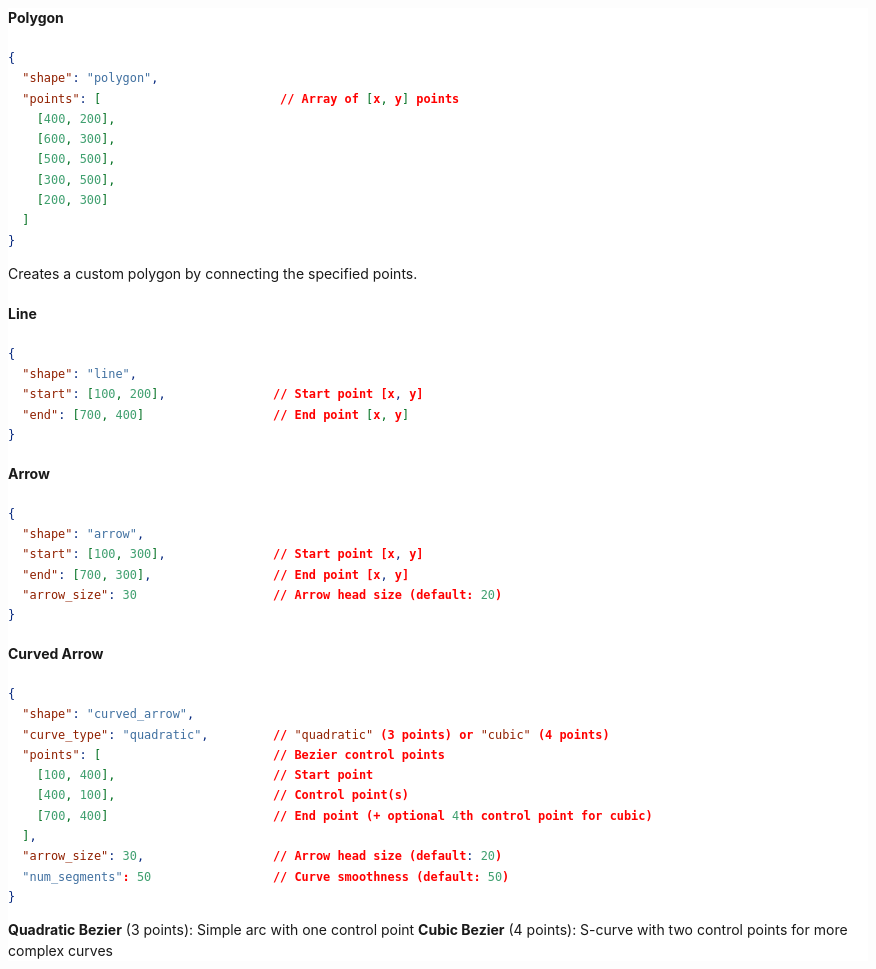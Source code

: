 #### Polygon

```json
{
  "shape": "polygon",
  "points": [                         // Array of [x, y] points
    [400, 200],
    [600, 300],
    [500, 500],
    [300, 500],
    [200, 300]
  ]
}
```

Creates a custom polygon by connecting the specified points.

#### Line

```json
{
  "shape": "line",
  "start": [100, 200],               // Start point [x, y]
  "end": [700, 400]                  // End point [x, y]
}
```

#### Arrow

```json
{
  "shape": "arrow",
  "start": [100, 300],               // Start point [x, y]
  "end": [700, 300],                 // End point [x, y]
  "arrow_size": 30                   // Arrow head size (default: 20)
}
```

#### Curved Arrow

```json
{
  "shape": "curved_arrow",
  "curve_type": "quadratic",         // "quadratic" (3 points) or "cubic" (4 points)
  "points": [                        // Bezier control points
    [100, 400],                      // Start point
    [400, 100],                      // Control point(s)
    [700, 400]                       // End point (+ optional 4th control point for cubic)
  ],
  "arrow_size": 30,                  // Arrow head size (default: 20)
  "num_segments": 50                 // Curve smoothness (default: 50)
}
```

**Quadratic Bezier** (3 points): Simple arc with one control point
**Cubic Bezier** (4 points): S-curve with two control points for more complex curves
